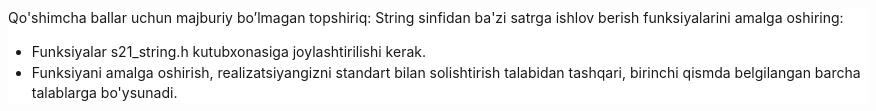 Qo'shimcha ballar uchun majburiy bo’lmagan topshiriq: String sinfidan ba'zi satrga ishlov berish funksiyalarini amalga oshiring:
- Funksiyalar s21_string.h kutubxonasiga joylashtirilishi kerak.
- Funksiyani amalga oshirish, realizatsiyangizni standart bilan solishtirish talabidan tashqari, birinchi qismda belgilangan barcha talablarga bo'ysunadi.
